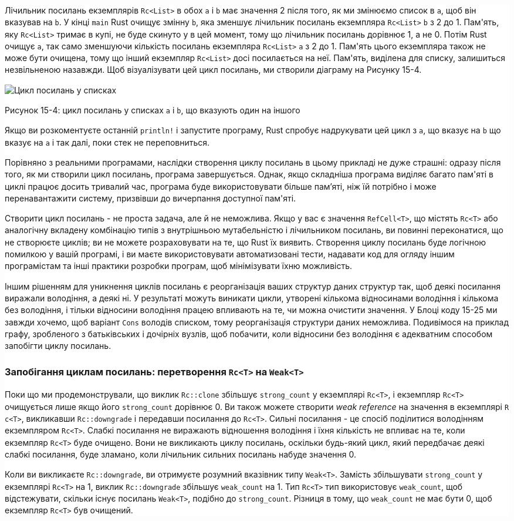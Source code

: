 Лічильник посилань екземплярів `Rc<List>` в обох `a` і `b` має значення 2 після того, як ми змінюємо список в `a`, щоб він вказував на `b`. У кінці `main` Rust очищує змінну `b`, яка зменшує лічильник посилань екземпляра `Rc<List>` `b` з 2 до 1. Пам'ять, яку `Rc<List>` тримає в купі, не буде скинуто у в цей момент, тому що лічильник посилань дорівнює 1, а не 0. Потім Rust очищує `a`, так само зменшуючи кількість посилань екземпляра `Rc<List>` `a` з 2 до 1. Пам'ять цього екземпляра також не може бути очищена, тому що інший екземпляр `Rc<List>` досі посилається на неї. Пам'ять, виділена для списку, залишиться незвільненою назавжди. Щоб візуалізувати цей цикл посилань, ми створили діаграму на Рисунку 15-4.

<img alt="Цикл посилань у списках" src="img/trpl15-04.svg" class="center" />

<span class="caption">Рисунок 15-4: цикл посилань у списках `a` і `b`, що вказують один на іншого</span>

Якщо ви розкоментуєте останній `println!` і запустите програму, Rust спробує надрукувати цей цикл з `a`, що вказує на `b` що вказує на `a` і так далі, поки стек не переповниться.

Порівняно з реальними програмами, наслідки створення циклу посилань в цьому прикладі не дуже страшні: одразу після того, як ми створили цикл посилань, програма завершується. Однак, якщо складніша програма виділяє багато пам'яті в циклі працює досить тривалий час, програма буде використовувати більше пам’яті, ніж їй потрібно і може перенавантажити систему, призвівши до вичерпання доступної пам'яті.

Створити цикл посилань - не проста задача, але й не неможлива. Якщо у вас є значення `RefCell<T>`, що містять `Rc<T>` або аналогічну вкладену комбінацію типів з внутрішньою мутабельністю і лічильником посилань, ви повинні переконатися, що не створюєте циклів; ви не можете розраховувати на те, що Rust їх виявить. Створення циклу посилань буде логічною помилкою у вашій програмі, і ви маєте використовувати автоматизовані тести, надавати код для огляду іншим програмістам та інші практики розробки програм, щоб мінімізувати їхню можливість.

Іншим рішенням для уникнення циклів посилань є реорганізація ваших структур даних структур так, щоб деякі посилання виражали володіння, а деякі ні. У результаті можуть виникати цикли, утворені кількома відносинами володіння і кількома без володіння, і тільки відносини володіння працею впливають на те, чи можна очистити значення. У Блоці коду 15-25 ми завжди хочемо, щоб варіант `Cons` володів списком, тому реорганізація структури даних неможлива. Подивімося на приклад графу, зробленого з батьківських і дочірніх вузлів, щоб побачити, коли відносини без володіння є адекватним способом запобігти циклу посилань.

### Запобігання циклам посилань: перетворення `Rc<T>` на `Weak<T>`

Поки що ми продемонстрували, що виклик `Rc::clone` збільшує `strong_count` у екземплярі `Rc<T>`, і екземпляр `Rc<T>` очищується лише якщо його `strong_count` дорівнює 0. Ви також можете створити *weak reference* на значення в екземплярі `Rc<T>`, викликавши `Rc::downgrade` і передавши посилання до `Rc<T>`. Сильні посилання - це спосіб поділитися володінням екземпляром `Rc<T>`. Слабкі посилання не виражають відношення володіння і їхня кількість не впливає на те, коли екземпляр `Rc<T>` буде очищено. Вони не викликають циклу посилань, оскільки будь-який цикл, який передбачає деякі слабкі посилання, буде зламано, коли лічильник сильних посилань набуде значення 0.

Коли ви викликаєте `Rc::downgrade`, ви отримуєте розумний вказівник типу `Weak<T>`. Замість збільшувати `strong_count` у екземплярі `Rc<T>` на 1, виклик `Rc::downgrade` збільшує `weak_count` на 1. Тип `Rc<T>` тип використовує `weak_count`, щоб відстежувати, скільки існує посилань `Weak<T>`, подібно до `strong_count`. Різниця в тому, що `weak_count` не має бути 0, щоб екземпляр `Rc<T>` був очищений.
